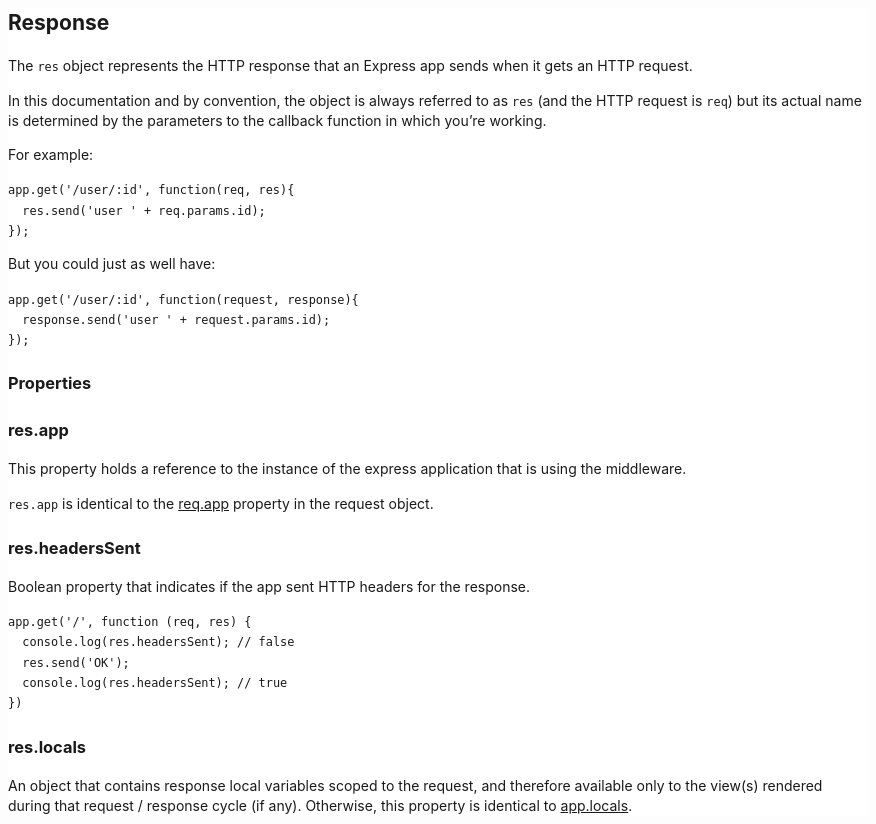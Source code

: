 ## Response

The `res` object represents the HTTP response that an Express app sends when it gets an HTTP request.

In this documentation and by convention, the object is always referred to as `res` (and the HTTP request is `req`) but its actual name is determined by the parameters to the callback function in which you’re working.

For example:

~~~
app.get('/user/:id', function(req, res){
  res.send('user ' + req.params.id);
});

~~~

But you could just as well have:

~~~
app.get('/user/:id', function(request, response){
  response.send('user ' + request.params.id);
});

~~~

### Properties

### res.app

This property holds a reference to the instance of the express application that is using the middleware.

`res.app` is identical to the [req.app](http://www.expressjs.com.cn/4x/api.html#req.app) property in the request object.

### res.headersSent

Boolean property that indicates if the app sent HTTP headers for the response.

~~~
app.get('/', function (req, res) {
  console.log(res.headersSent); // false
  res.send('OK');
  console.log(res.headersSent); // true
})

~~~

### res.locals

An object that contains response local variables scoped to the request, and therefore available only to the view(s) rendered during that request / response cycle (if any). Otherwise, this property is identical to [app.locals](http://www.expressjs.com.cn/4x/api.html#app.locals).
